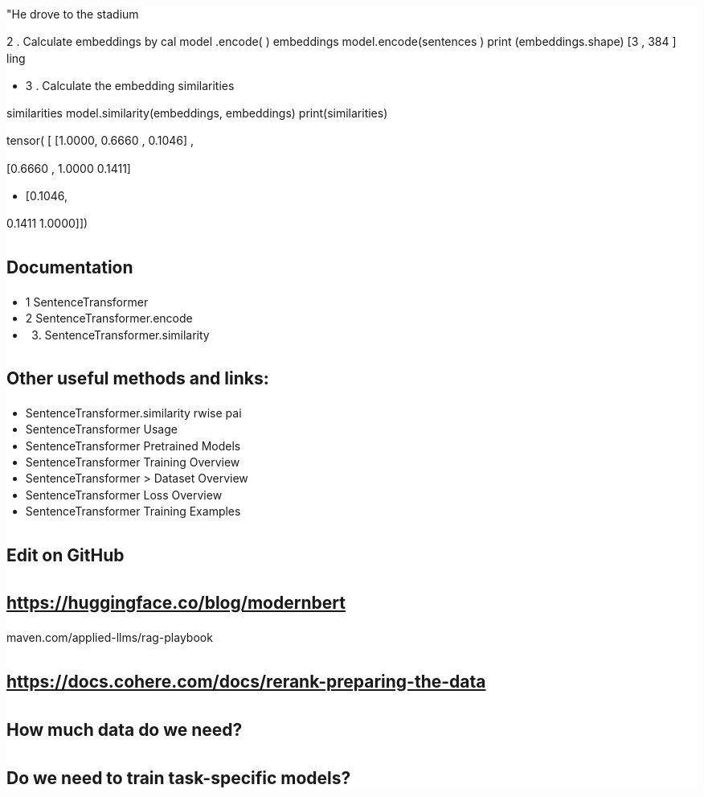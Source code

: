 "He drove to the stadium

2 . Calculate embeddings by cal model .encode( ) embeddings model.encode(sentences ) print (embeddings.shape) [3 , 384 ] ling

- 3 . Calculate the embedding similarities

similarities model.similarity(embeddings, embeddings) print(similarities)

tensor( [ [1.0000, 0.6660 , 0.1046] ,

[0.6660 , 1.0000 0.1411]

- [0.1046,

0.1411 1.0000]])

## Documentation

- 1 SentenceTransformer
- 2 SentenceTransformer.encode
- 3. SentenceTransformer.similarity

## Other useful methods and links:

- SentenceTransformer.similarity rwise pai
- SentenceTransformer Usage
- SentenceTransformer Pretrained Models
- SentenceTransformer Training Overview
- SentenceTransformer &gt; Dataset Overview
- SentenceTransformer Loss Overview
- SentenceTransformer Training Examples

## Edit on GitHub



## https://huggingface.co/blog/modernbert

maven.com/applied-llms/rag-playbook





## https://docs.cohere.com/docs/rerank-preparing-the-data





## How much data do we need?



## Do we need to train task-specific models?
